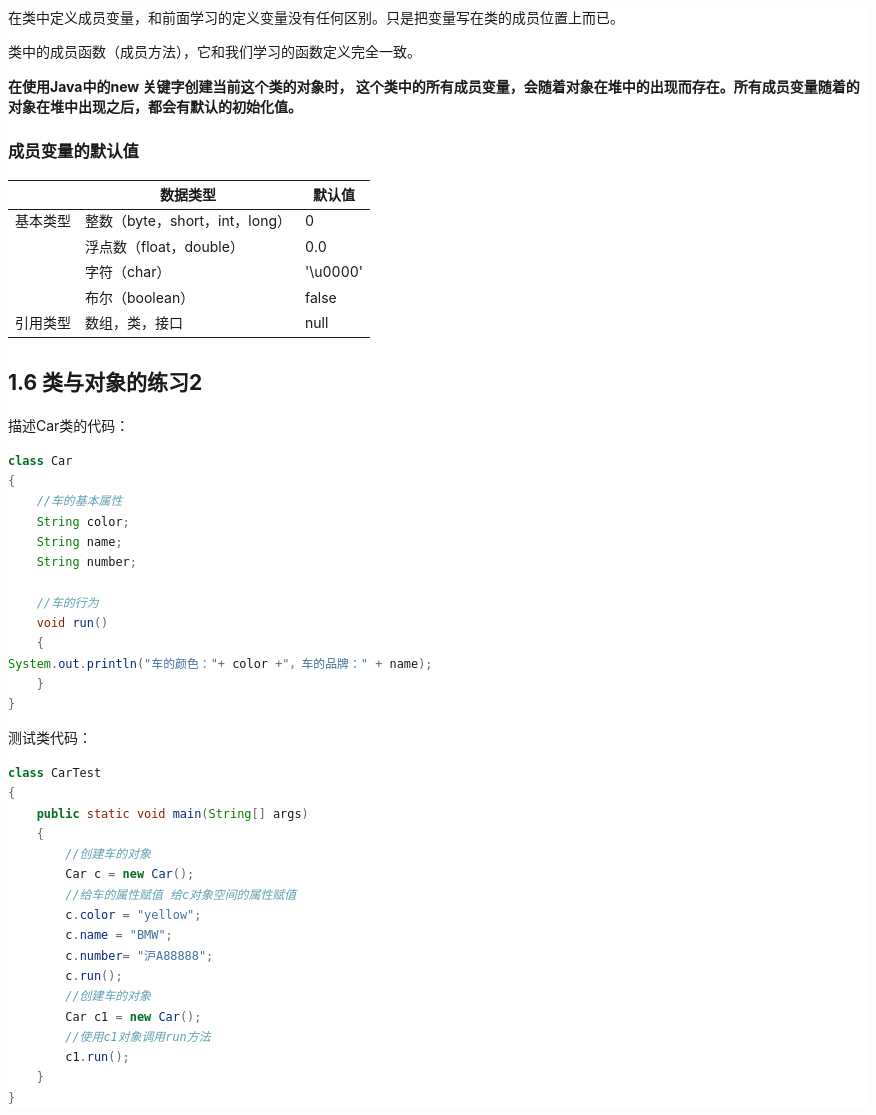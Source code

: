 在类中定义成员变量，和前面学习的定义变量没有任何区别。只是把变量写在类的成员位置上而已。

类中的成员函数（成员方法），它和我们学习的函数定义完全一致。

**在使用Java中的new 关键字创建当前这个类的对象时， 这个类中的所有成员变量，会随着对象在堆中的出现而存在。所有成员变量随着的对象在堆中出现之后，都会有默认的初始化值。**

### 成员变量的默认值

|          | 数据类型                       | 默认值   |
| -------- | ------------------------------ | -------- |
| 基本类型 | 整数（byte，short，int，long） | 0        |
|          | 浮点数（float，double）        | 0.0      |
|          | 字符（char）                   | '\u0000' |
|          | 布尔（boolean）                | false    |
| 引用类型 | 数组，类，接口                 | null     |

## 1.6 类与对象的练习2

描述Car类的代码：

```java
class Car 
{
	//车的基本属性
	String color;
	String name;
	String number;

	//车的行为
	void run()
	{
System.out.println("车的颜色："+ color +"，车的品牌：" + name);
	}
}
```

测试类代码：

```java
class CarTest
{
	public static void main(String[] args) 
	{
		//创建车的对象
		Car c = new Car();
		//给车的属性赋值 给c对象空间的属性赋值
		c.color = "yellow";
		c.name = "BMW";
		c.number= "沪A88888";
		c.run();
        //创建车的对象 
		Car c1 = new Car();
        //使用c1对象调用run方法
     	c1.run();
	}
}
```
